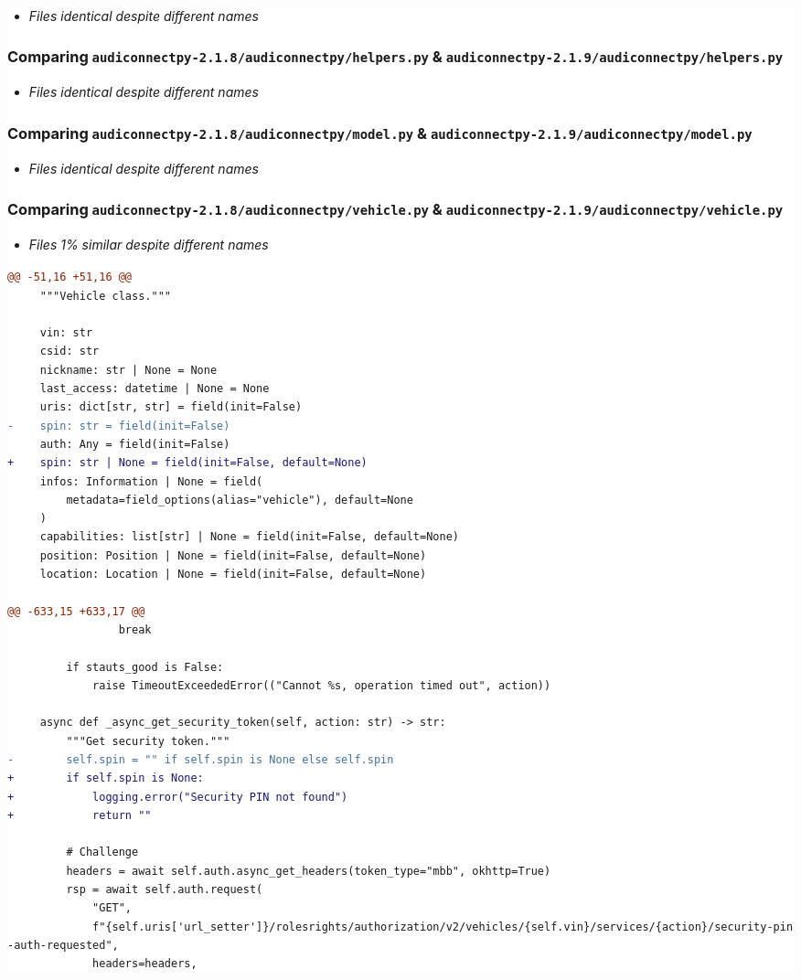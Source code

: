  * *Files identical despite different names*

### Comparing `audiconnectpy-2.1.8/audiconnectpy/helpers.py` & `audiconnectpy-2.1.9/audiconnectpy/helpers.py`

 * *Files identical despite different names*

### Comparing `audiconnectpy-2.1.8/audiconnectpy/model.py` & `audiconnectpy-2.1.9/audiconnectpy/model.py`

 * *Files identical despite different names*

### Comparing `audiconnectpy-2.1.8/audiconnectpy/vehicle.py` & `audiconnectpy-2.1.9/audiconnectpy/vehicle.py`

 * *Files 1% similar despite different names*

```diff
@@ -51,16 +51,16 @@
     """Vehicle class."""
 
     vin: str
     csid: str
     nickname: str | None = None
     last_access: datetime | None = None
     uris: dict[str, str] = field(init=False)
-    spin: str = field(init=False)
     auth: Any = field(init=False)
+    spin: str | None = field(init=False, default=None)
     infos: Information | None = field(
         metadata=field_options(alias="vehicle"), default=None
     )
     capabilities: list[str] | None = field(init=False, default=None)
     position: Position | None = field(init=False, default=None)
     location: Location | None = field(init=False, default=None)
 
@@ -633,15 +633,17 @@
                 break
 
         if stauts_good is False:
             raise TimeoutExceededError(("Cannot %s, operation timed out", action))
 
     async def _async_get_security_token(self, action: str) -> str:
         """Get security token."""
-        self.spin = "" if self.spin is None else self.spin
+        if self.spin is None:
+            logging.error("Security PIN not found")
+            return ""
 
         # Challenge
         headers = await self.auth.async_get_headers(token_type="mbb", okhttp=True)
         rsp = await self.auth.request(
             "GET",
             f"{self.uris['url_setter']}/rolesrights/authorization/v2/vehicles/{self.vin}/services/{action}/security-pin-auth-requested",
             headers=headers,
```
